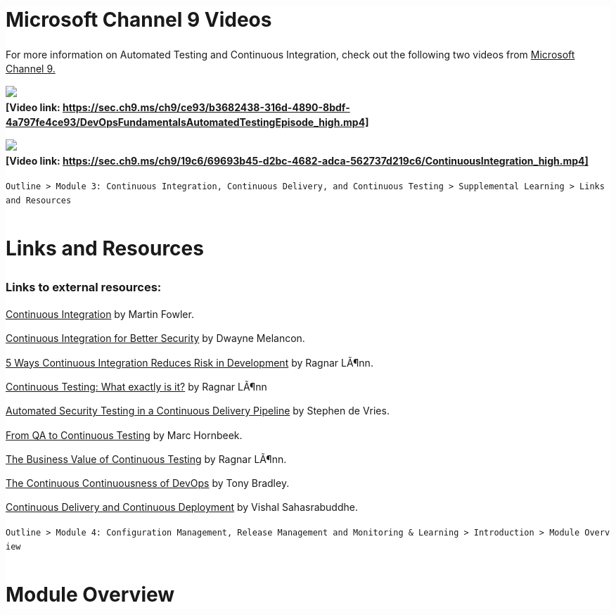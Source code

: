 # Microsoft Channel 9 Videos #

For more information on Automated Testing and Continuous Integration, check out the following two videos from <a href="https://channel9.msdn.com/" title="" target="_blank">Microsoft Channel 9.</a>

![](http://i.imgur.com/mBKU7Le.jpg)<br>
**[Video link: https://sec.ch9.ms/ch9/ce93/b3682438-316d-4890-8bdf-4a797fe4ce93/DevOpsFundamentalsAutomatedTestingEpisode_high.mp4]**

![](http://i.imgur.com/mBKU7Le.jpg)<br>
**[Video link: https://sec.ch9.ms/ch9/19c6/69693b45-d2bc-4682-adca-562737d219c6/ContinuousIntegration_high.mp4]**


`Outline > Module 3: Continuous Integration, Continuous Delivery, and Continuous Testing > Supplemental Learning > Links and Resources `

# Links and Resources #

### Links to external resources: ###
<a href="http://www.martinfowler.com/articles/continuousIntegration.html" title="" target="_blank">Continuous Integration</a> by Martin Fowler.    

<a href="http://devops.com/2014/04/10/continuous-integration-better-security/" title="" target="_blank">Continuous Integration for Better Security</a>
 by Dwayne Melancon.

<a href="http://devops.com/2015/06/09/5-ways-continuous-integration-reduces-risk-development/" title="" target="_blank">5 Ways Continuous Integration Reduces Risk in Development</a> by Ragnar LÃ¶nn.

<a href="http://devops.com/2015/05/27/continuous-testing-what-exactly-is-it/" title="" target="_blank">Continuous Testing: What exactly is it?</a> by Ragnar LÃ¶nn

<a href="http://devops.com/2015/04/06/automated-security-testing-continuous-delivery-pipeline/" title="" target="_blank">Automated Security Testing in a Continuous Delivery Pipeline</a> by Stephen de Vries.

<a href="http://devops.com/2015/02/19/qa-continuous-testing/" title="" target="_blank">From QA to Continuous Testing</a> by Marc Hornbeek.

<a href="http://devops.com/2015/05/05/business-value-continuous-testing/" title="" target="_blank">The Business Value of Continuous Testing</a> by Ragnar LÃ¶nn.

<a href="http://devops.com/2015/04/22/the-continuous-continuousness-of-devops/" title="" target="_blank">The Continuous Continuousness of DevOps</a> by Tony Bradley.

<a href="http://devops.com/2014/12/11/continuous-delivery-continuous-deployment/" title="" target="_blank">Continuous Delivery and Continuous Deployment</a> by Vishal Sahasrabuddhe.


`Outline > Module 4: Configuration Management, Release Management and Monitoring & Learning > Introduction > Module Overview `

# Module Overview #
